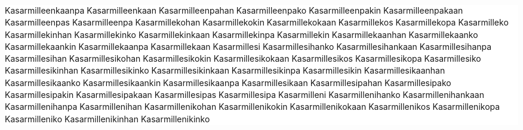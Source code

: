 Kasarmilleenkaanpa
Kasarmilleenkaan
Kasarmilleenpahan
Kasarmilleenpako
Kasarmilleenpakin
Kasarmilleenpakaan
Kasarmilleenpas
Kasarmilleenpa
Kasarmillekohan
Kasarmillekokin
Kasarmillekokaan
Kasarmillekos
Kasarmillekopa
Kasarmilleko
Kasarmillekinhan
Kasarmillekinko
Kasarmillekinkaan
Kasarmillekinpa
Kasarmillekin
Kasarmillekaanhan
Kasarmillekaanko
Kasarmillekaankin
Kasarmillekaanpa
Kasarmillekaan
Kasarmillesi
Kasarmillesihanko
Kasarmillesihankaan
Kasarmillesihanpa
Kasarmillesihan
Kasarmillesikohan
Kasarmillesikokin
Kasarmillesikokaan
Kasarmillesikos
Kasarmillesikopa
Kasarmillesiko
Kasarmillesikinhan
Kasarmillesikinko
Kasarmillesikinkaan
Kasarmillesikinpa
Kasarmillesikin
Kasarmillesikaanhan
Kasarmillesikaanko
Kasarmillesikaankin
Kasarmillesikaanpa
Kasarmillesikaan
Kasarmillesipahan
Kasarmillesipako
Kasarmillesipakin
Kasarmillesipakaan
Kasarmillesipas
Kasarmillesipa
Kasarmilleni
Kasarmillenihanko
Kasarmillenihankaan
Kasarmillenihanpa
Kasarmillenihan
Kasarmillenikohan
Kasarmillenikokin
Kasarmillenikokaan
Kasarmillenikos
Kasarmillenikopa
Kasarmilleniko
Kasarmillenikinhan
Kasarmillenikinko